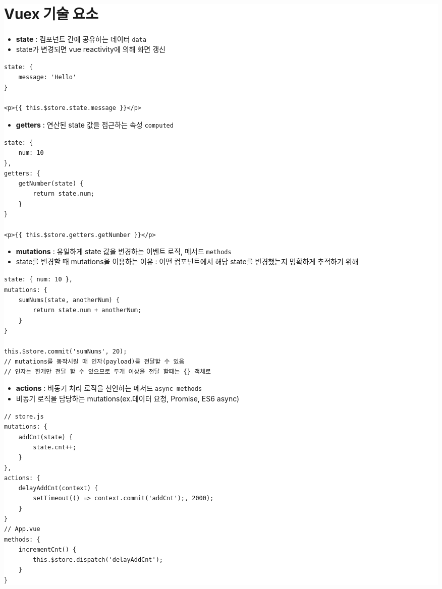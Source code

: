 
# Vuex 기술 요소
- **state** : 컴포넌트 간에 공유하는 데이터 `data`
- state가 변경되면 vue reactivity에 의해 화면 갱신

```
state: {
    message: 'Hello'
}

<p>{{ this.$store.state.message }}</p>
```

- **getters** : 연산된 state 값을 접근하는 속성 `computed`
```
state: {
    num: 10
},
getters: {
    getNumber(state) {
        return state.num;
    }
}

<p>{{ this.$store.getters.getNumber }}</p>
```

- **mutations** : 유일하게 state 값을 변경하는 이벤트 로직, 메서드 `methods`
- state를 변경할 때 mutations을 이용하는 이유 : 어떤 컴포넌트에서 해당 state를 변경했는지 명확하게 추적하기 위해
```
state: { num: 10 },
mutations: {
    sumNums(state, anotherNum) {
        return state.num + anotherNum;
    }
}

this.$store.commit('sumNums', 20);
// mutations를 동작시킬 때 인자(payload)를 전달할 수 있음
// 인자는 한개만 전달 할 수 있으므로 두개 이상을 전달 할때는 {} 객체로
```

- **actions** : 비동기 처리 로직을 선언하는 메서드 `async methods`
- 비동기 로직을 담당하는 mutations(ex.데이터 요청, Promise, ES6 async)
```
// store.js
mutations: {
    addCnt(state) {
        state.cnt++;
    }
},
actions: {
    delayAddCnt(context) {
        setTimeout(() => context.commit('addCnt');, 2000);
    }
}
// App.vue
methods: {
    incrementCnt() {
        this.$store.dispatch('delayAddCnt');
    }
}
```
